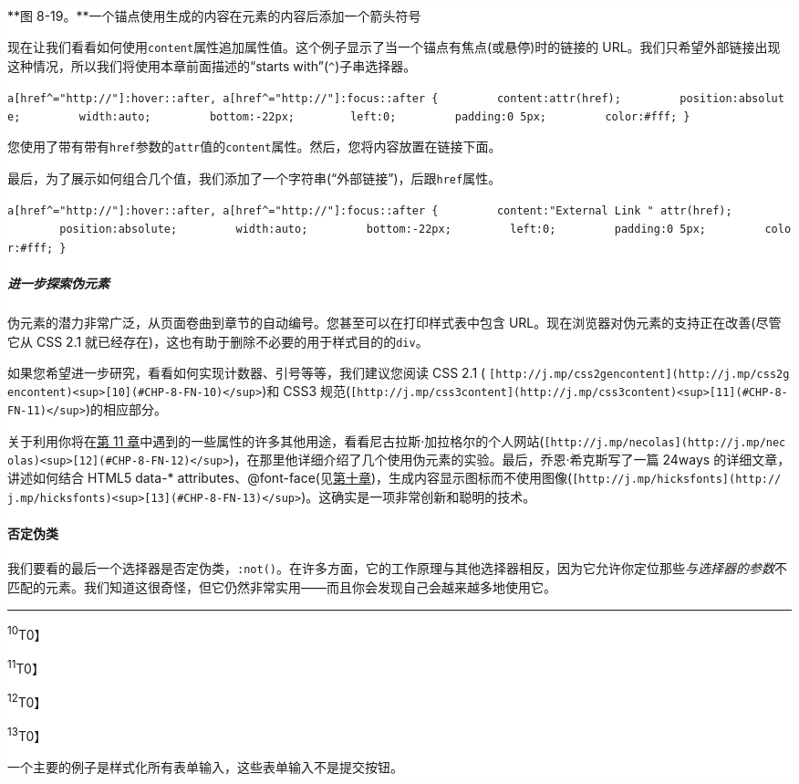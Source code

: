 **图 8-19。**一个锚点使用生成的内容在元素的内容后添加一个箭头符号

现在让我们看看如何使用`content`属性追加属性值。这个例子显示了当一个锚点有焦点(或悬停)时的链接的 URL。我们只希望外部链接出现这种情况，所以我们将使用本章前面描述的“starts with”(`^`)子串选择器。

`a[href^="http://"]:hover::after, a[href^="http://"]:focus::after {
        content:attr(href);
        position:absolute;
        width:auto;
        bottom:-22px;` `        left:0;
        padding:0 5px;
        color:#fff;
}`

您使用了带有带有`href`参数的`attr`值的`content`属性。然后，您将内容放置在链接下面。

最后，为了展示如何组合几个值，我们添加了一个字符串(“外部链接”)，后跟`href`属性。

`a[href^="http://"]:hover::after, a[href^="http://"]:focus::after {
        content:"External Link " attr(href);
        position:absolute;
        width:auto;
        bottom:-22px;
        left:0;
        padding:0 5px;
        color:#fff;
}`

##### 进一步探索伪元素

伪元素的潜力非常广泛，从页面卷曲到章节的自动编号。您甚至可以在打印样式表中包含 URL。现在浏览器对伪元素的支持正在改善(尽管它从 CSS 2.1 就已经存在)，这也有助于删除不必要的用于样式目的的`div`。

如果您希望进一步研究，看看如何实现计数器、引号等等，我们建议您阅读 CSS 2.1 ( `[http://j.mp/css2gencontent](http://j.mp/css2gencontent)<sup>[10](#CHP-8-FN-10)</sup>`)和 CSS3 规范(`[http://j.mp/css3content](http://j.mp/css3content)<sup>[11](#CHP-8-FN-11)</sup>`)的相应部分。

关于利用你将在[第 11 章](11.html#ch11)中遇到的一些属性的许多其他用途，看看尼古拉斯·加拉格尔的个人网站(`[http://j.mp/necolas](http://j.mp/necolas)<sup>[12](#CHP-8-FN-12)</sup>`)，在那里他详细介绍了几个使用伪元素的实验。最后，乔恩·希克斯写了一篇 24ways 的详细文章，讲述如何结合 HTML5 data-* attributes、@font-face(见[第十章](10.html#ch10))，生成内容显示图标而不使用图像(`[http://j.mp/hicksfonts](http://j.mp/hicksfonts)<sup>[13](#CHP-8-FN-13)</sup>`)。这确实是一项非常创新和聪明的技术。

#### 否定伪类

我们要看的最后一个选择器是否定伪类，`:not()`。在许多方面，它的工作原理与其他选择器相反，因为它允许你定位那些*与选择器的参数*不匹配的元素。我们知道这很奇怪，但它仍然非常实用——而且你会发现自己会越来越多地使用它。

__________

<sup>10</sup>T0】

<sup>11</sup>T0】

<sup>12</sup>T0】

<sup>13</sup>T0】

一个主要的例子是样式化所有表单输入，这些表单输入不是提交按钮。
